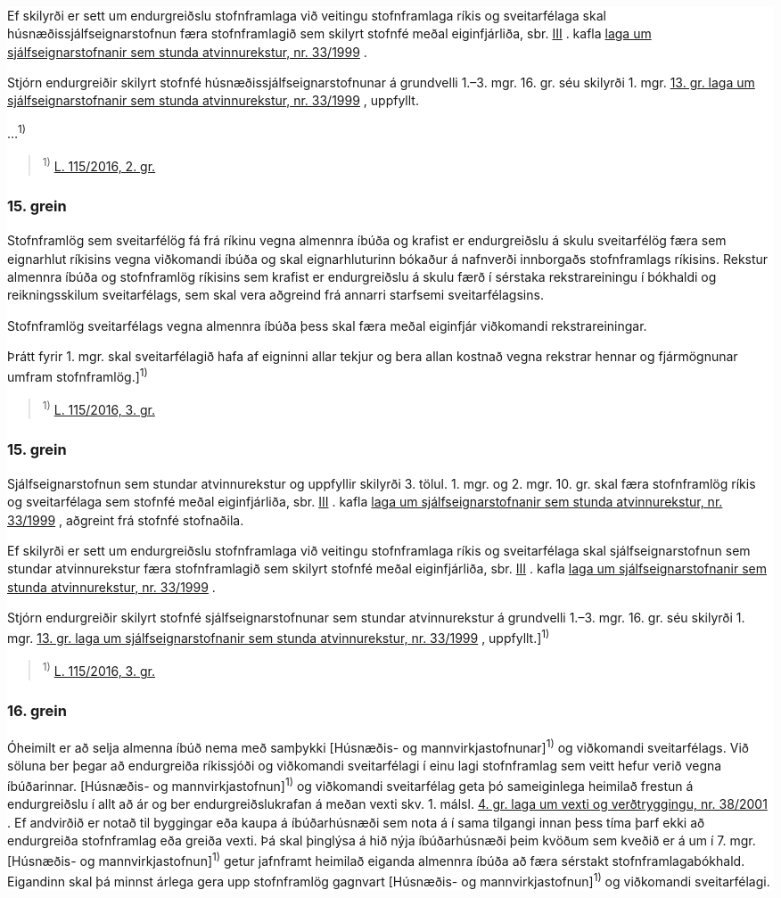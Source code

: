Ef skilyrði er sett um endurgreiðslu stofnframlaga við veitingu stofnframlaga ríkis og sveitarfélaga skal húsnæðissjálfseignarstofnun færa stofnframlagið sem skilyrt stofnfé meðal eiginfjárliða, sbr. [III](1999033.md) . kafla [laga um sjálfseignarstofnanir sem stunda atvinnurekstur, nr. 33/1999](1999033.md) .

Stjórn endurgreiðir skilyrt stofnfé húsnæðissjálfseignarstofnunar á grundvelli 1.–3. mgr. 16. gr. séu skilyrði 1. mgr. [13. gr. laga um sjálfseignarstofnanir sem stunda atvinnurekstur, nr. 33/1999](1999033.md#G13) , uppfyllt.

…<sup>1)</sup> 

> <sup>1)</sup> [L. 115/2016, 2. gr.](https://althingi.is/altext/stjt/2016.115.html)

### 15. grein



Stofnframlög sem sveitarfélög fá frá ríkinu vegna almennra íbúða og krafist er endurgreiðslu á skulu sveitarfélög færa sem eignarhlut ríkisins vegna viðkomandi íbúða og skal eignarhluturinn bókaður á nafnverði innborgaðs stofnframlags ríkisins. Rekstur almennra íbúða og stofnframlög ríkisins sem krafist er endurgreiðslu á skulu færð í sérstaka rekstrareiningu í bókhaldi og reikningsskilum sveitarfélags, sem skal vera aðgreind frá annarri starfsemi sveitarfélagsins.

Stofnframlög sveitarfélags vegna almennra íbúða þess skal færa meðal eiginfjár viðkomandi rekstrareiningar.

Þrátt fyrir 1. mgr. skal sveitarfélagið hafa af eigninni allar tekjur og bera allan kostnað vegna rekstrar hennar og fjármögnunar umfram stofnframlög.]<sup>1)</sup> 

> <sup>1)</sup> [L. 115/2016, 3. gr.](https://althingi.is/altext/stjt/2016.115.html)

### 15. grein



Sjálfseignarstofnun sem stundar atvinnurekstur og uppfyllir skilyrði 3. tölul. 1. mgr. og 2. mgr. 10. gr. skal færa stofnframlög ríkis og sveitarfélaga sem stofnfé meðal eiginfjárliða, sbr. [III](1999033.md) . kafla [laga um sjálfseignarstofnanir sem stunda atvinnurekstur, nr. 33/1999](1999033.md) , aðgreint frá stofnfé stofnaðila.

Ef skilyrði er sett um endurgreiðslu stofnframlaga við veitingu stofnframlaga ríkis og sveitarfélaga skal sjálfseignarstofnun sem stundar atvinnurekstur færa stofnframlagið sem skilyrt stofnfé meðal eiginfjárliða, sbr. [III](1999033.md) . kafla [laga um sjálfseignarstofnanir sem stunda atvinnurekstur, nr. 33/1999](1999033.md) .

Stjórn endurgreiðir skilyrt stofnfé sjálfseignarstofnunar sem stundar atvinnurekstur á grundvelli 1.–3. mgr. 16. gr. séu skilyrði 1. mgr. [13. gr. laga um sjálfseignarstofnanir sem stunda atvinnurekstur, nr. 33/1999](1999033.md#G13) , uppfyllt.]<sup>1)</sup> 

> <sup>1)</sup> [L. 115/2016, 3. gr.](https://althingi.is/altext/stjt/2016.115.html)

### 16. grein



Óheimilt er að selja almenna íbúð nema með samþykki [Húsnæðis- og mannvirkjastofnunar]<sup>1)</sup> og viðkomandi sveitarfélags. Við söluna ber þegar að endurgreiða ríkissjóði og viðkomandi sveitarfélagi í einu lagi stofnframlag sem veitt hefur verið vegna íbúðarinnar. [Húsnæðis- og mannvirkjastofnun]<sup>1)</sup> og viðkomandi sveitarfélag geta þó sameiginlega heimilað frestun á endurgreiðslu í allt að ár og ber endurgreiðslukrafan á meðan vexti skv. 1. málsl. [4. gr. laga um vexti og verðtryggingu, nr. 38/2001](2001038.md#G4) . Ef andvirðið er notað til byggingar eða kaupa á íbúðarhúsnæði sem nota á í sama tilgangi innan þess tíma þarf ekki að endurgreiða stofnframlag eða greiða vexti. Þá skal þinglýsa á hið nýja íbúðarhúsnæði þeim kvöðum sem kveðið er á um í 7. mgr. [Húsnæðis- og mannvirkjastofnun]<sup>1)</sup> getur jafnframt heimilað eiganda almennra íbúða að færa sérstakt stofnframlagabókhald. Eigandinn skal þá minnst árlega gera upp stofnframlög gagnvart [Húsnæðis- og mannvirkjastofnun]<sup>1)</sup> og viðkomandi sveitarfélagi.
